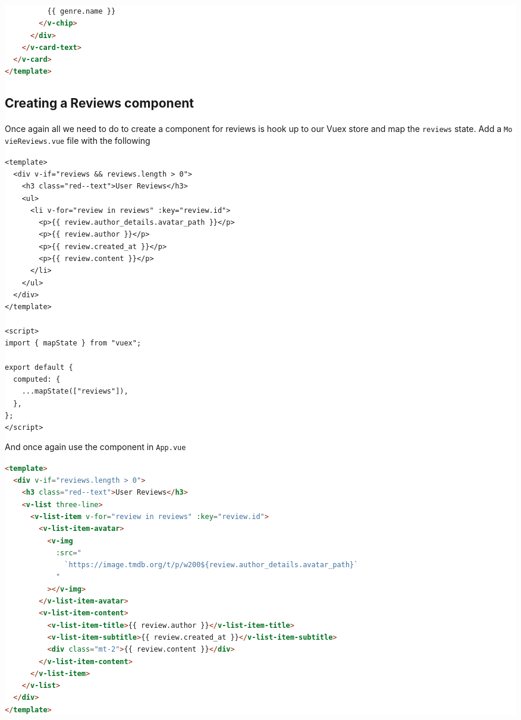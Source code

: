 ```html
          {{ genre.name }}
        </v-chip>
      </div>
    </v-card-text>
  </v-card>
</template>
```

## Creating a Reviews component

Once again all we need to do to create a component for reviews is hook up to our Vuex store and map the `reviews` state. Add a `MovieReviews.vue` file with the following

```vue
<template>
  <div v-if="reviews && reviews.length > 0">
    <h3 class="red--text">User Reviews</h3>
    <ul>
      <li v-for="review in reviews" :key="review.id">
        <p>{{ review.author_details.avatar_path }}</p>
        <p>{{ review.author }}</p>
        <p>{{ review.created_at }}</p>
        <p>{{ review.content }}</p>
      </li>
    </ul>
  </div>
</template>

<script>
import { mapState } from "vuex";

export default {
  computed: {
    ...mapState(["reviews"]),
  },
};
</script>
```

And once again use the component in `App.vue`

```html
<template>
  <div v-if="reviews.length > 0">
    <h3 class="red--text">User Reviews</h3>
    <v-list three-line>
      <v-list-item v-for="review in reviews" :key="review.id">
        <v-list-item-avatar>
          <v-img
            :src="
              `https://image.tmdb.org/t/p/w200${review.author_details.avatar_path}`
            "
          ></v-img>
        </v-list-item-avatar>
        <v-list-item-content>
          <v-list-item-title>{{ review.author }}</v-list-item-title>
          <v-list-item-subtitle>{{ review.created_at }}</v-list-item-subtitle>
          <div class="mt-2">{{ review.content }}</div>
        </v-list-item-content>
      </v-list-item>
    </v-list>
  </div>
</template>
```
